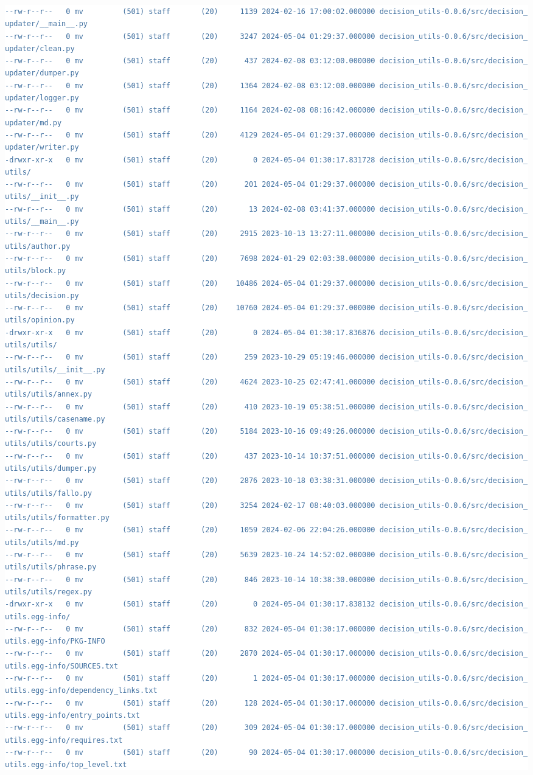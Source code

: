 ```diff
--rw-r--r--   0 mv         (501) staff       (20)     1139 2024-02-16 17:00:02.000000 decision_utils-0.0.6/src/decision_updater/__main__.py
--rw-r--r--   0 mv         (501) staff       (20)     3247 2024-05-04 01:29:37.000000 decision_utils-0.0.6/src/decision_updater/clean.py
--rw-r--r--   0 mv         (501) staff       (20)      437 2024-02-08 03:12:00.000000 decision_utils-0.0.6/src/decision_updater/dumper.py
--rw-r--r--   0 mv         (501) staff       (20)     1364 2024-02-08 03:12:00.000000 decision_utils-0.0.6/src/decision_updater/logger.py
--rw-r--r--   0 mv         (501) staff       (20)     1164 2024-02-08 08:16:42.000000 decision_utils-0.0.6/src/decision_updater/md.py
--rw-r--r--   0 mv         (501) staff       (20)     4129 2024-05-04 01:29:37.000000 decision_utils-0.0.6/src/decision_updater/writer.py
-drwxr-xr-x   0 mv         (501) staff       (20)        0 2024-05-04 01:30:17.831728 decision_utils-0.0.6/src/decision_utils/
--rw-r--r--   0 mv         (501) staff       (20)      201 2024-05-04 01:29:37.000000 decision_utils-0.0.6/src/decision_utils/__init__.py
--rw-r--r--   0 mv         (501) staff       (20)       13 2024-02-08 03:41:37.000000 decision_utils-0.0.6/src/decision_utils/__main__.py
--rw-r--r--   0 mv         (501) staff       (20)     2915 2023-10-13 13:27:11.000000 decision_utils-0.0.6/src/decision_utils/author.py
--rw-r--r--   0 mv         (501) staff       (20)     7698 2024-01-29 02:03:38.000000 decision_utils-0.0.6/src/decision_utils/block.py
--rw-r--r--   0 mv         (501) staff       (20)    10486 2024-05-04 01:29:37.000000 decision_utils-0.0.6/src/decision_utils/decision.py
--rw-r--r--   0 mv         (501) staff       (20)    10760 2024-05-04 01:29:37.000000 decision_utils-0.0.6/src/decision_utils/opinion.py
-drwxr-xr-x   0 mv         (501) staff       (20)        0 2024-05-04 01:30:17.836876 decision_utils-0.0.6/src/decision_utils/utils/
--rw-r--r--   0 mv         (501) staff       (20)      259 2023-10-29 05:19:46.000000 decision_utils-0.0.6/src/decision_utils/utils/__init__.py
--rw-r--r--   0 mv         (501) staff       (20)     4624 2023-10-25 02:47:41.000000 decision_utils-0.0.6/src/decision_utils/utils/annex.py
--rw-r--r--   0 mv         (501) staff       (20)      410 2023-10-19 05:38:51.000000 decision_utils-0.0.6/src/decision_utils/utils/casename.py
--rw-r--r--   0 mv         (501) staff       (20)     5184 2023-10-16 09:49:26.000000 decision_utils-0.0.6/src/decision_utils/utils/courts.py
--rw-r--r--   0 mv         (501) staff       (20)      437 2023-10-14 10:37:51.000000 decision_utils-0.0.6/src/decision_utils/utils/dumper.py
--rw-r--r--   0 mv         (501) staff       (20)     2876 2023-10-18 03:38:31.000000 decision_utils-0.0.6/src/decision_utils/utils/fallo.py
--rw-r--r--   0 mv         (501) staff       (20)     3254 2024-02-17 08:40:03.000000 decision_utils-0.0.6/src/decision_utils/utils/formatter.py
--rw-r--r--   0 mv         (501) staff       (20)     1059 2024-02-06 22:04:26.000000 decision_utils-0.0.6/src/decision_utils/utils/md.py
--rw-r--r--   0 mv         (501) staff       (20)     5639 2023-10-24 14:52:02.000000 decision_utils-0.0.6/src/decision_utils/utils/phrase.py
--rw-r--r--   0 mv         (501) staff       (20)      846 2023-10-14 10:38:30.000000 decision_utils-0.0.6/src/decision_utils/utils/regex.py
-drwxr-xr-x   0 mv         (501) staff       (20)        0 2024-05-04 01:30:17.838132 decision_utils-0.0.6/src/decision_utils.egg-info/
--rw-r--r--   0 mv         (501) staff       (20)      832 2024-05-04 01:30:17.000000 decision_utils-0.0.6/src/decision_utils.egg-info/PKG-INFO
--rw-r--r--   0 mv         (501) staff       (20)     2870 2024-05-04 01:30:17.000000 decision_utils-0.0.6/src/decision_utils.egg-info/SOURCES.txt
--rw-r--r--   0 mv         (501) staff       (20)        1 2024-05-04 01:30:17.000000 decision_utils-0.0.6/src/decision_utils.egg-info/dependency_links.txt
--rw-r--r--   0 mv         (501) staff       (20)      128 2024-05-04 01:30:17.000000 decision_utils-0.0.6/src/decision_utils.egg-info/entry_points.txt
--rw-r--r--   0 mv         (501) staff       (20)      309 2024-05-04 01:30:17.000000 decision_utils-0.0.6/src/decision_utils.egg-info/requires.txt
--rw-r--r--   0 mv         (501) staff       (20)       90 2024-05-04 01:30:17.000000 decision_utils-0.0.6/src/decision_utils.egg-info/top_level.txt
```